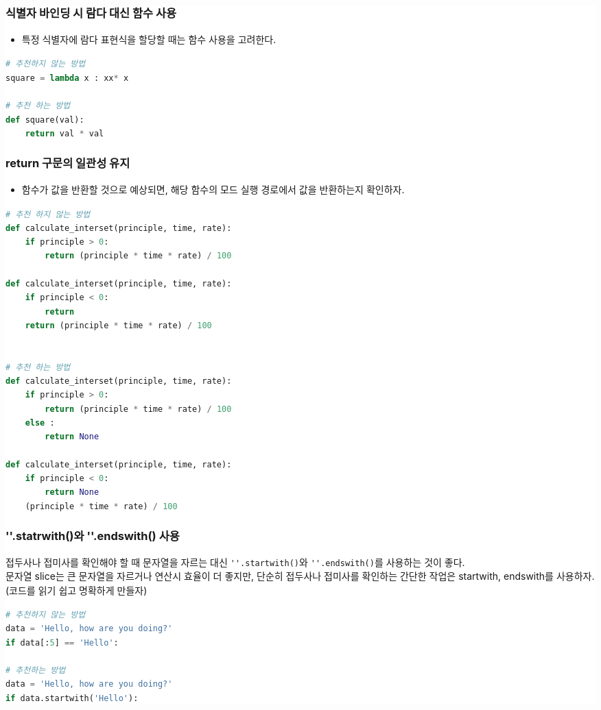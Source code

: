 ### 식별자 바인딩 시 람다 대신 함수 사용
- 특정 식별자에 람다 표현식을 할당할 때는 함수 사용을 고려한다. 

```python
# 추천하지 않는 방법
square = lambda x : xx* x

# 추천 하는 방법
def square(val):
    return val * val
```

### return 구문의 일관성 유지
- 함수가 값을 반환할 것으로 예상되면, 해당 함수의 모드 실행 경로에서 값을 반환하는지 확인하자.
```python
# 추천 하지 않는 방법
def calculate_interset(principle, time, rate):
    if principle > 0:
        return (principle * time * rate) / 100

def calculate_interset(principle, time, rate):
    if principle < 0:
        return 
    return (principle * time * rate) / 100


# 추천 하는 방법
def calculate_interset(principle, time, rate):
    if principle > 0:
        return (principle * time * rate) / 100
    else : 
        return None

def calculate_interset(principle, time, rate):
    if principle < 0:
        return None
    (principle * time * rate) / 100
```

### ''.statrwith()와 ''.endswith() 사용
접두사나 접미사를 확인해야 할 때 문자열을 자르는 대신 `''.startwith()`와 `''.endswith()`를 사용하는 것이 좋다.  
문자열 slice는 큰 문자열을 자르거나 연산시 효율이 더 좋지만, 단순히 접두사나 접미사를 확인하는 간단한 작업은 startwith, endswith를 사용하자. (코드를 읽기 쉽고 명확하게 만들자)
```python
# 추천하지 않는 방법
data = 'Hello, how are you doing?'
if data[:5] == 'Hello':

# 추천하는 방법
data = 'Hello, how are you doing?'
if data.startwith('Hello'):
```
